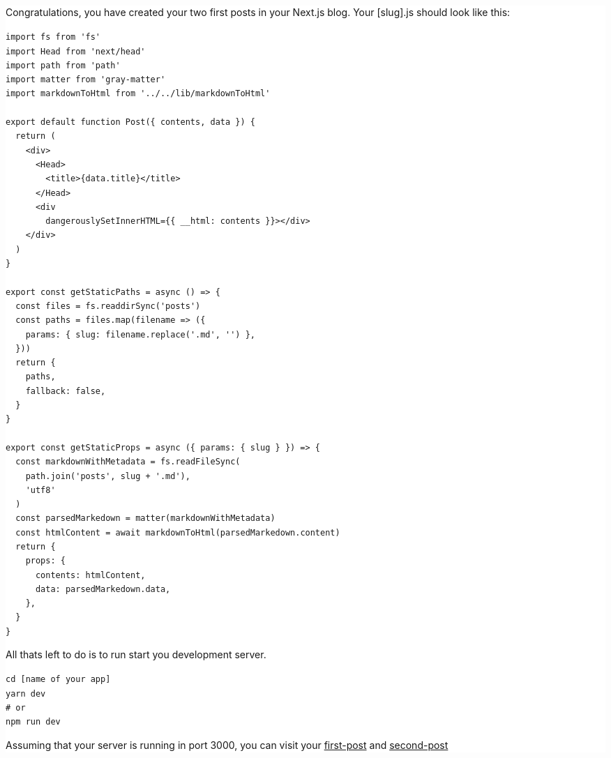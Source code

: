 Congratulations, you have created your two first posts in your Next.js blog. Your [slug].js should look like this:
```
import fs from 'fs'
import Head from 'next/head'
import path from 'path'
import matter from 'gray-matter'
import markdownToHtml from '../../lib/markdownToHtml'

export default function Post({ contents, data }) {
  return (
    <div>
      <Head>
        <title>{data.title}</title>
      </Head>
      <div
        dangerouslySetInnerHTML={{ __html: contents }}></div>
    </div>
  )
}

export const getStaticPaths = async () => {
  const files = fs.readdirSync('posts')
  const paths = files.map(filename => ({
    params: { slug: filename.replace('.md', '') },
  }))
  return {
    paths,
    fallback: false,
  }
}

export const getStaticProps = async ({ params: { slug } }) => {
  const markdownWithMetadata = fs.readFileSync(
    path.join('posts', slug + '.md'),
    'utf8'
  )
  const parsedMarkedown = matter(markdownWithMetadata)
  const htmlContent = await markdownToHtml(parsedMarkedown.content)
  return {
    props: {
      contents: htmlContent,
      data: parsedMarkedown.data,
    },
  }
}
```
All thats left to do is to run start you development server.
```
cd [name of your app]
yarn dev
# or
npm run dev
```
Assuming that your server is running in port 3000, you can visit your [first-post](http://localhost:3000/blog/first-post) and [second-post](http://localhost:3000/blog/second-post)

